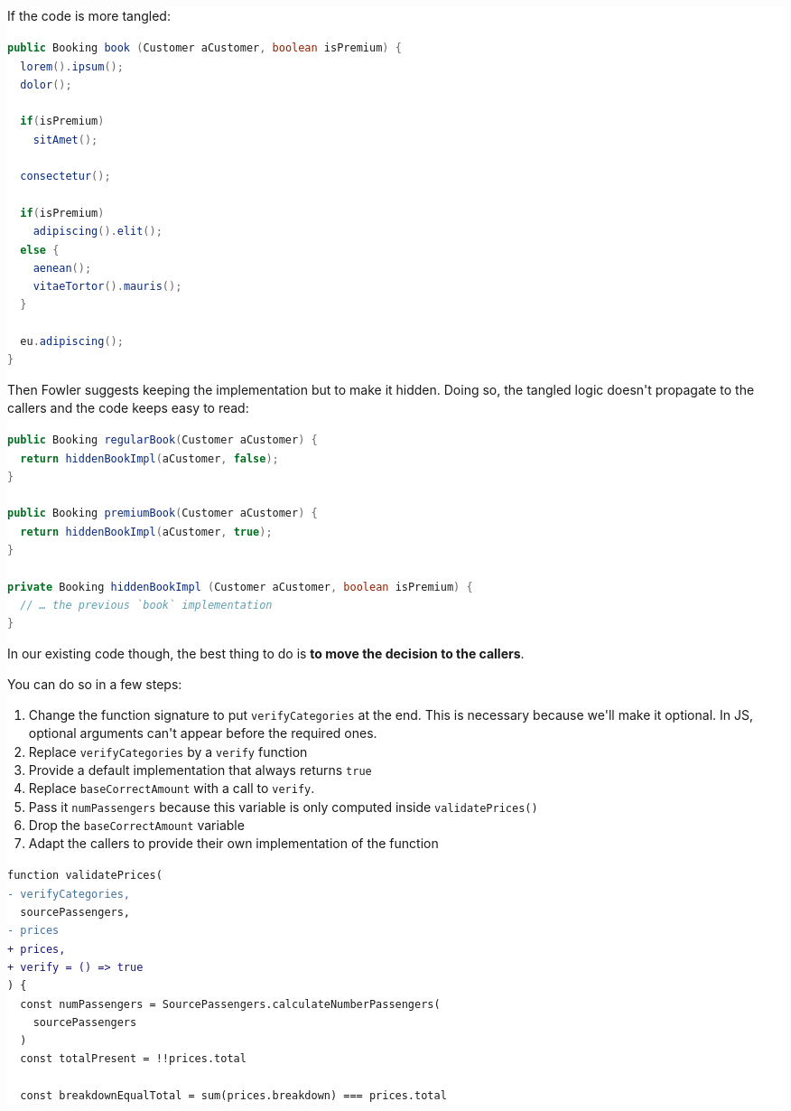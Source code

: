If the code is more tangled:

```java
public Booking book (Customer aCustomer, boolean isPremium) {
  lorem().ipsum();
  dolor();

  if(isPremium)
    sitAmet();

  consectetur();

  if(isPremium)
    adipiscing().elit();
  else {
    aenean();
    vitaeTortor().mauris();
  }

  eu.adipiscing();
}
```

Then Fowler suggests keeping the implementation but to make it hidden. Doing so, the tangled logic doesn't propagate to the callers and the code keeps easy to read:

```java
public Booking regularBook(Customer aCustomer) {
  return hiddenBookImpl(aCustomer, false);
}

public Booking premiumBook(Customer aCustomer) {
  return hiddenBookImpl(aCustomer, true);
}

private Booking hiddenBookImpl (Customer aCustomer, boolean isPremium) {
  // … the previous `book` implementation
}
```

In our existing code though, the best thing to do is **to move the decision to the callers**.

You can do so in a few steps:

1. Change the function signature to put `verifyCategories` at the end. This is necessary because we'll make it optional. In JS, optional arguments can't appear before the required ones.
2. Replace `verifyCategories` by a `verify` function
3. Provide a default implementation that always returns `true`
4. Replace `baseCorrectAmount` with a call to `verify`.
5. Pass it `numPassengers` because this variable is only computed inside `validatePrices()`
6. Drop the `baseCorrectAmount` variable
7. Adapt the callers to provide their own implementation of the function

```diff
function validatePrices(
- verifyCategories,
  sourcePassengers,
- prices
+ prices,
+ verify = () => true
) {
  const numPassengers = SourcePassengers.calculateNumberPassengers(
    sourcePassengers
  )
  const totalPresent = !!prices.total

  const breakdownEqualTotal = sum(prices.breakdown) === prices.total

```
